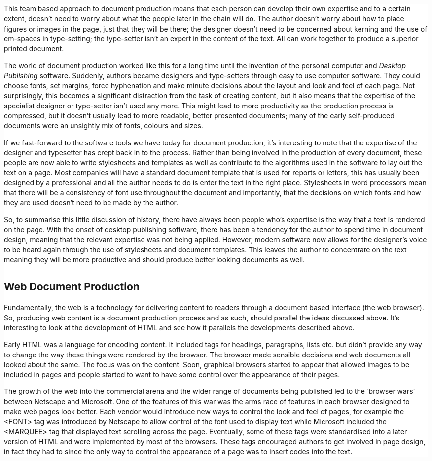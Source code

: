 This team based approach to document production means that each person can develop their own expertise and to a certain extent, doesn’t need to worry about what the people later in the chain will do. The author doesn’t worry about how to place figures or images in the page, just that they will be there; the designer doesn’t need to be concerned about kerning and the use of em-spaces in type-setting; the type-setter isn’t an expert in the content of the text. All can work together to produce a superior printed document.

The world of document production worked like this for a long time until the invention of the personal computer and *Desktop Publishing* software. Suddenly, authors became designers and type-setters through easy to use computer software. They could choose fonts, set margins, force hyphenation and make minute decisions about the layout and look and feel of each page. Not surprisingly, this becomes a significant distraction from the task of creating content, but it also means that the expertise of the specialist designer or type-setter isn’t used any more. This might lead to more productivity as the production process is compressed, but it doesn’t usually lead to more readable, better presented documents; many of the early self-produced documents were an unsightly mix of fonts, colours and sizes.

If we fast-forward to the software tools we have today for document production, it’s interesting to note that the expertise of the designer and typesetter has crept back in to the process. Rather than being involved in the production of every document, these people are now able to write stylesheets and templates as well as contribute to the algorithms used in the software to lay out the text on a page. Most companies will have a standard document template that is used for reports or letters, this has usually been designed by a professional and all the author needs to do is enter the text in the right place. Stylesheets in word processors mean that there will be a consistency of font use throughout the document and importantly, that the decisions on which fonts and how they are used doesn’t need to be made by the author.

So, to summarise this little discussion of history, there have always been people who’s expertise is the way that a text is rendered on the page. With the onset of desktop publishing software, there has been a tendency for the author to spend time in document design, meaning that the relevant expertise was not being applied. However, modern software now allows for the designer’s voice to be heard again through the use of stylesheets and document templates. This leaves the author to concentrate on the text meaning they will be more productive and should produce better looking documents as well.

Web Document Production
-----------------------

Fundamentally, the web is a technology for delivering content to readers through a document based interface (the web browser). So, producing web content is a document production process and as such, should parallel the ideas discussed above. It’s interesting to look at the development of HTML and see how it parallels the developments described above.

Early HTML was a language for encoding content. It included tags for headings, paragraphs, lists etc. but didn’t provide any way to change the way these things were rendered by the browser. The browser made sensible decisions and web documents all looked about the same. The focus was on the content. Soon, [graphical browsers](http://www.ncsa.illinois.edu/Projects/mosaic.html) started to appear that allowed images to be included in pages and people started to want to have some control over the appearance of their pages.

The growth of the web into the commercial arena and the wider range of documents being published led to the ‘browser wars’ between Netscape and Microsoft. One of the features of this war was the arms race of features in each browser designed to make web pages look better. Each vendor would introduce new ways to control the look and feel of pages, for example the &lt;FONT&gt; tag was introduced by Netscape to allow control of the font used to display text while Microsoft included the &lt;MARQUEE&gt; tag that displayed text scrolling across the page. Eventually, some of these tags were standardised into a later version of HTML and were implemented by most of the browsers. These tags encouraged authors to get involved in page design, in fact they had to since the only way to control the appearance of a page was to insert codes into the text.
